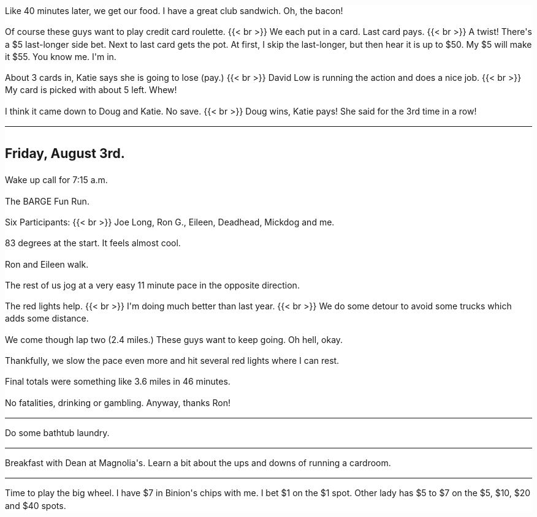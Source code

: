 Like 40 minutes later, we get our food.  I have a great club sandwich.
Oh, the bacon!

Of course these guys want to play credit card roulette. {{< br >}}
We each put in a card.  Last card pays. {{< br >}}
A twist!  There's a $5 last-longer side bet.  Next to last card gets the pot.
At first, I skip the last-longer, but then hear it is up to $50.
My $5 will make it $55.  You know me.  I'm in.

About 3 cards in, Katie says she is going to lose (pay.) {{< br >}}
David Low is running the action and does a nice job. {{< br >}}
My card is picked with about 5 left.  Whew!

I think it came down to Doug and Katie.  No save. {{< br >}}
Doug wins, Katie pays!  She said for the 3rd time in a row!

---


Friday, August 3rd.
--------------------
Wake up call for 7:15 a.m.

The BARGE Fun Run.

Six Participants: {{< br >}}
Joe Long, Ron G., Eileen, Deadhead, Mickdog and me.

83 degrees at the start.  It feels almost cool.

Ron and Eileen walk.

The rest of us jog at a very easy 11 minute pace in the opposite direction.

The red lights help. {{< br >}}
I'm doing much better than last year. {{< br >}}
We do some detour to avoid some trucks which adds some distance.

We come though lap two (2.4 miles.)  These guys want to keep going.
Oh hell, okay.

Thankfully, we slow the pace even more and hit several
red lights where I can rest.

Final totals were something like 3.6 miles in 46 minutes.

No fatalities, drinking or gambling.  Anyway, thanks Ron!

---

Do some bathtub laundry.

---

Breakfast with Dean at Magnolia's.
Learn a bit about the ups and downs of running a cardroom.

---

Time to play the big wheel.  I have $7 in Binion's chips with me.
I bet $1 on the $1 spot.  Other lady has $5 to $7 on the $5, $10,
$20 and $40 spots.
